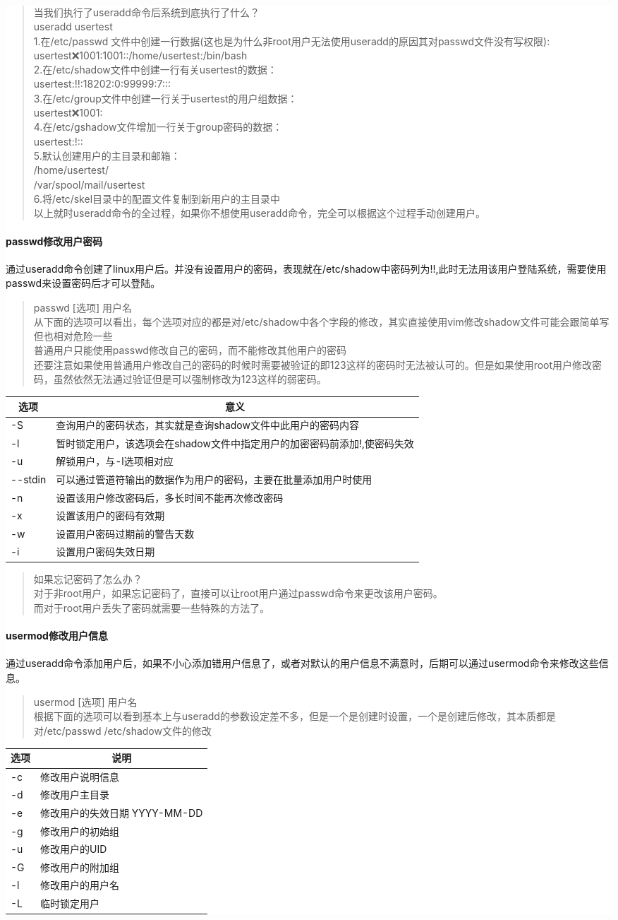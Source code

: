 > 当我们执行了useradd命令后系统到底执行了什么？  
> useradd usertest  
> 1.在/etc/passwd 文件中创建一行数据(这也是为什么非root用户无法使用useradd的原因其对passwd文件没有写权限):  
> usertest:x:1001:1001::/home/usertest:/bin/bash  
> 2.在/etc/shadow文件中创建一行有关usertest的数据：  
> usertest:!!:18202:0:99999:7:::  
> 3.在/etc/group文件中创建一行关于usertest的用户组数据：  
> usertest:x:1001:  
> 4.在/etc/gshadow文件增加一行关于group密码的数据：  
> usertest:!::  
> 5.默认创建用户的主目录和邮箱：  
> /home/usertest/  
> /var/spool/mail/usertest  
> 6.将/etc/skel目录中的配置文件复制到新用户的主目录中  
> 以上就时useradd命令的全过程，如果你不想使用useradd命令，完全可以根据这个过程手动创建用户。

#### passwd修改用户密码

通过useradd命令创建了linux用户后。并没有设置用户的密码，表现就在/etc/shadow中密码列为!!,此时无法用该用户登陆系统，需要使用passwd来设置密码后才可以登陆。  

 > passwd [选项] 用户名  
 >从下面的选项可以看出，每个选项对应的都是对/etc/shadow中各个字段的修改，其实直接使用vim修改shadow文件可能会跟简单写但也相对危险一些  
 > 普通用户只能使用passwd修改自己的密码，而不能修改其他用户的密码  
 > 还要注意如果使用普通用户修改自己的密码的时候时需要被验证的即123这样的密码时无法被认可的。但是如果使用root用户修改密码，虽然依然无法通过验证但是可以强制修改为123这样的弱密码。

|  选项   |                                   意义                                   |
| ------- | ------------------------------------------------------------------------ |
| -S      | 查询用户的密码状态，其实就是查询shadow文件中此用户的密码内容             |
| -l      | 暂时锁定用户，该选项会在shadow文件中指定用户的加密密码前添加!,使密码失效 |
| -u      | 解锁用户，与-l选项相对应                                                 |
| --stdin | 可以通过管道符输出的数据作为用户的密码，主要在批量添加用户时使用         |
| -n      | 设置该用户修改密码后，多长时间不能再次修改密码                           |
| -x      | 设置该用户的密码有效期                                                   |
| -w      | 设置用户密码过期前的警告天数                                             |
| -i      | 设置用户密码失效日期                                                     |

> 如果忘记密码了怎么办？  
> 对于非root用户，如果忘记密码了，直接可以让root用户通过passwd命令来更改该用户密码。  
> 而对于root用户丢失了密码就需要一些特殊的方法了。  

#### usermod修改用户信息

通过useradd命令添加用户后，如果不小心添加错用户信息了，或者对默认的用户信息不满意时，后期可以通过usermod命令来修改这些信息。  

> usermod [选项] 用户名  
> 根据下面的选项可以看到基本上与useradd的参数设定差不多，但是一个是创建时设置，一个是创建后修改，其本质都是对/etc/passwd /etc/shadow文件的修改

| 选项 |             说明              |
| ---- | ----------------------------- |
| -c   | 修改用户说明信息              |
| -d   | 修改用户主目录                |
| -e   | 修改用户的失效日期 YYYY-MM-DD |
| -g   | 修改用户的初始组              |
| -u   | 修改用户的UID                 |
| -G   | 修改用户的附加组              |
| -l   | 修改用户的用户名              |
| -L   | 临时锁定用户                  |